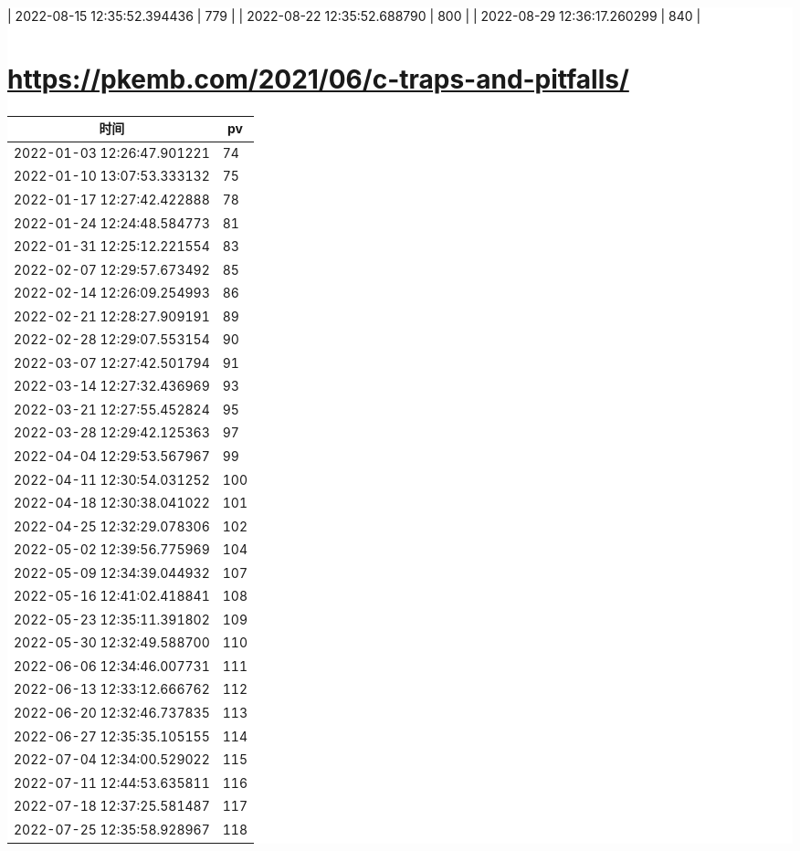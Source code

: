 | 2022-08-15 12:35:52.394436 | 779 |
| 2022-08-22 12:35:52.688790 | 800 |
| 2022-08-29 12:36:17.260299 | 840 |

# https://pkemb.com/2021/06/c-traps-and-pitfalls/

| 时间 | pv |
| - | - |
| 2022-01-03 12:26:47.901221 | 74 |
| 2022-01-10 13:07:53.333132 | 75 |
| 2022-01-17 12:27:42.422888 | 78 |
| 2022-01-24 12:24:48.584773 | 81 |
| 2022-01-31 12:25:12.221554 | 83 |
| 2022-02-07 12:29:57.673492 | 85 |
| 2022-02-14 12:26:09.254993 | 86 |
| 2022-02-21 12:28:27.909191 | 89 |
| 2022-02-28 12:29:07.553154 | 90 |
| 2022-03-07 12:27:42.501794 | 91 |
| 2022-03-14 12:27:32.436969 | 93 |
| 2022-03-21 12:27:55.452824 | 95 |
| 2022-03-28 12:29:42.125363 | 97 |
| 2022-04-04 12:29:53.567967 | 99 |
| 2022-04-11 12:30:54.031252 | 100 |
| 2022-04-18 12:30:38.041022 | 101 |
| 2022-04-25 12:32:29.078306 | 102 |
| 2022-05-02 12:39:56.775969 | 104 |
| 2022-05-09 12:34:39.044932 | 107 |
| 2022-05-16 12:41:02.418841 | 108 |
| 2022-05-23 12:35:11.391802 | 109 |
| 2022-05-30 12:32:49.588700 | 110 |
| 2022-06-06 12:34:46.007731 | 111 |
| 2022-06-13 12:33:12.666762 | 112 |
| 2022-06-20 12:32:46.737835 | 113 |
| 2022-06-27 12:35:35.105155 | 114 |
| 2022-07-04 12:34:00.529022 | 115 |
| 2022-07-11 12:44:53.635811 | 116 |
| 2022-07-18 12:37:25.581487 | 117 |
| 2022-07-25 12:35:58.928967 | 118 |